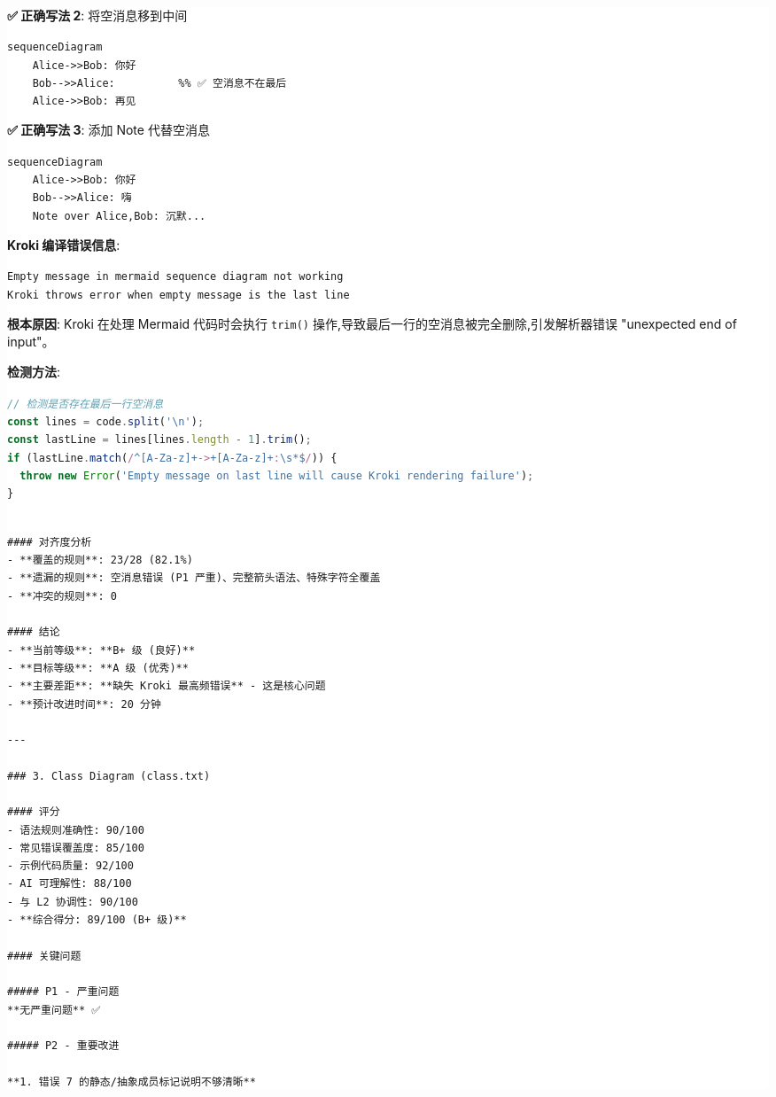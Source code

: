 **✅ 正确写法 2**: 将空消息移到中间
```mermaid
sequenceDiagram
    Alice->>Bob: 你好
    Bob-->>Alice:          %% ✅ 空消息不在最后
    Alice->>Bob: 再见
```

**✅ 正确写法 3**: 添加 Note 代替空消息
```mermaid
sequenceDiagram
    Alice->>Bob: 你好
    Bob-->>Alice: 嗨
    Note over Alice,Bob: 沉默...
```

**Kroki 编译错误信息**:
```
Empty message in mermaid sequence diagram not working
Kroki throws error when empty message is the last line
```

**根本原因**:
Kroki 在处理 Mermaid 代码时会执行 `trim()` 操作,导致最后一行的空消息被完全删除,引发解析器错误 "unexpected end of input"。

**检测方法**:
```javascript
// 检测是否存在最后一行空消息
const lines = code.split('\n');
const lastLine = lines[lines.length - 1].trim();
if (lastLine.match(/^[A-Za-z]+->+[A-Za-z]+:\s*$/)) {
  throw new Error('Empty message on last line will cause Kroki rendering failure');
}
```
```

#### 对齐度分析
- **覆盖的规则**: 23/28 (82.1%)
- **遗漏的规则**: 空消息错误 (P1 严重)、完整箭头语法、特殊字符全覆盖
- **冲突的规则**: 0

#### 结论
- **当前等级**: **B+ 级 (良好)**
- **目标等级**: **A 级 (优秀)**
- **主要差距**: **缺失 Kroki 最高频错误** - 这是核心问题
- **预计改进时间**: 20 分钟

---

### 3. Class Diagram (class.txt)

#### 评分
- 语法规则准确性: 90/100
- 常见错误覆盖度: 85/100
- 示例代码质量: 92/100
- AI 可理解性: 88/100
- 与 L2 协调性: 90/100
- **综合得分: 89/100 (B+ 级)**

#### 关键问题

##### P1 - 严重问题
**无严重问题** ✅

##### P2 - 重要改进

**1. 错误 7 的静态/抽象成员标记说明不够清晰**
```